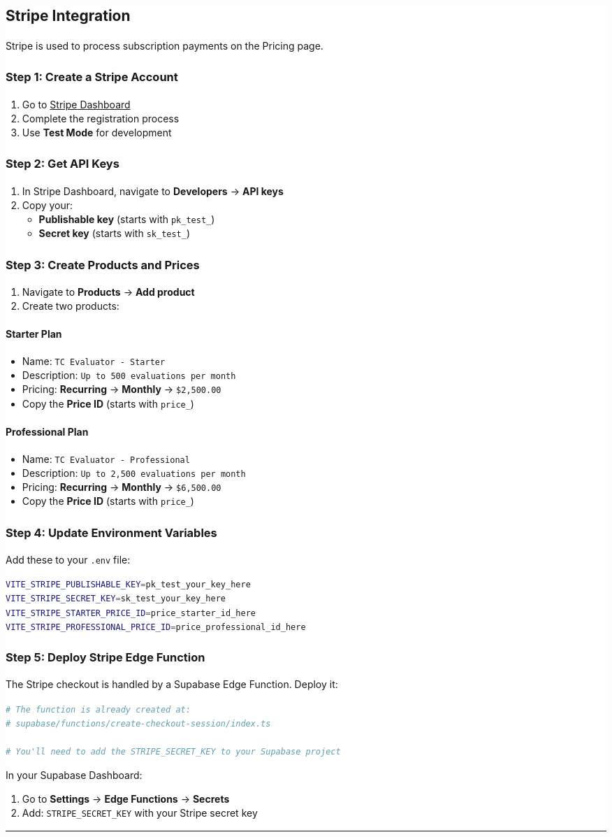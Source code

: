 ## Stripe Integration

Stripe is used to process subscription payments on the Pricing page.

### Step 1: Create a Stripe Account
1. Go to [Stripe Dashboard](https://dashboard.stripe.com/register)
2. Complete the registration process
3. Use **Test Mode** for development

### Step 2: Get API Keys
1. In Stripe Dashboard, navigate to **Developers** → **API keys**
2. Copy your:
   - **Publishable key** (starts with `pk_test_`)
   - **Secret key** (starts with `sk_test_`)

### Step 3: Create Products and Prices
1. Navigate to **Products** → **Add product**
2. Create two products:

#### Starter Plan
- Name: `TC Evaluator - Starter`
- Description: `Up to 500 evaluations per month`
- Pricing: **Recurring** → **Monthly** → `$2,500.00`
- Copy the **Price ID** (starts with `price_`)

#### Professional Plan
- Name: `TC Evaluator - Professional`
- Description: `Up to 2,500 evaluations per month`
- Pricing: **Recurring** → **Monthly** → `$6,500.00`
- Copy the **Price ID** (starts with `price_`)

### Step 4: Update Environment Variables
Add these to your `.env` file:
```bash
VITE_STRIPE_PUBLISHABLE_KEY=pk_test_your_key_here
VITE_STRIPE_SECRET_KEY=sk_test_your_key_here
VITE_STRIPE_STARTER_PRICE_ID=price_starter_id_here
VITE_STRIPE_PROFESSIONAL_PRICE_ID=price_professional_id_here
```

### Step 5: Deploy Stripe Edge Function
The Stripe checkout is handled by a Supabase Edge Function. Deploy it:

```bash
# The function is already created at:
# supabase/functions/create-checkout-session/index.ts

# You'll need to add the STRIPE_SECRET_KEY to your Supabase project
```

In your Supabase Dashboard:
1. Go to **Settings** → **Edge Functions** → **Secrets**
2. Add: `STRIPE_SECRET_KEY` with your Stripe secret key

---